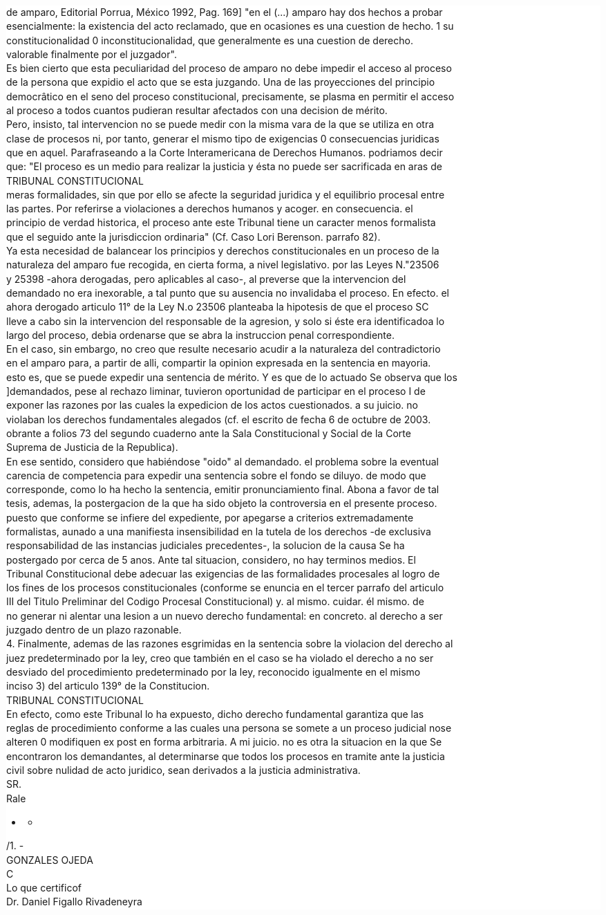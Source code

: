 de amparo, Editorial Porrua, México 1992, Pag. 169] "en el (...) amparo hay dos hechos a probar  
esencialmente: la existencia del acto reclamado, que en ocasiones es una cuestion de hecho. 1 su  
constitucionalidad 0 inconstitucionalidad, que generalmente es una cuestion de derecho.  
valorable finalmente por el juzgador".  
Es bien cierto que esta peculiaridad del proceso de amparo no debe impedir el acceso al proceso  
de la persona que expidio el acto que se esta juzgando. Una de las proyecciones del principio  
democrâtico en el seno del proceso constitucional, precisamente, se plasma en permitir el acceso  
al proceso a todos cuantos pudieran resultar afectados con una decision de mérito.  
Pero, insisto, tal intervencion no se puede medir con la misma vara de la que se utiliza en otra  
clase de procesos ni, por tanto, generar el mismo tipo de exigencias 0 consecuencias juridicas  
que en aquel. Parafraseando a la Corte Interamericana de Derechos Humanos. podriamos decir  
que: "El proceso es un medio para realizar la justicia y ésta no puede ser sacrificada en aras de  
TRIBUNAL CONSTITUCIONAL  
meras formalidades, sin que por ello se afecte la seguridad juridica y el equilibrio procesal entre  
las partes. Por referirse a violaciones a derechos humanos y acoger. en consecuencia. el  
principio de verdad historica, el proceso ante este Tribunal tiene un caracter menos formalista  
que el seguido ante la jurisdiccion ordinaria" (Cf. Caso Lori Berenson. parrafo 82).  
Ya esta necesidad de balancear los principios y derechos constitucionales en un proceso de la  
naturaleza del amparo fue recogida, en cierta forma, a nivel legislativo. por las Leyes N."23506  
y 25398 -ahora derogadas, pero aplicables al caso-, al preverse que la intervencion del  
demandado no era inexorable, a tal punto que su ausencia no invalidaba el proceso. En efecto. el  
ahora derogado articulo 11° de la Ley N.o 23506 planteaba la hipotesis de que el proceso SC  
lleve a cabo sin la intervencion del responsable de la agresion, y solo si éste era identificadoa lo  
largo del proceso, debia ordenarse que se abra la instruccion penal correspondiente.  
En el caso, sin embargo, no creo que resulte necesario acudir a la naturaleza del contradictorio  
en el amparo para, a partir de alli, compartir la opinion expresada en la sentencia en mayoria.  
esto es, que se puede expedir una sentencia de mérito. Y es que de lo actuado Se observa que los  
]demandados, pese al rechazo liminar, tuvieron oportunidad de participar en el proceso I de  
exponer las razones por las cuales la expedicion de los actos cuestionados. a su juicio. no  
violaban los derechos fundamentales alegados (cf. el escrito de fecha 6 de octubre de 2003.  
obrante a folios 73 del segundo cuaderno ante la Sala Constitucional y Social de la Corte  
Suprema de Justicia de la Republica).  
En ese sentido, considero que habiéndose "oido" al demandado. el problema sobre la eventual  
carencia de competencia para expedir una sentencia sobre el fondo se diluyo. de modo que  
corresponde, como lo ha hecho la sentencia, emitir pronunciamiento final. Abona a favor de tal  
tesis, ademas, la postergacion de la que ha sido objeto la controversia en el presente proceso.  
puesto que conforme se infiere del expediente, por apegarse a criterios extremadamente  
formalistas, aunado a una manifiesta insensibilidad en la tutela de los derechos -de exclusiva  
responsabilidad de las instancias judiciales precedentes-, la solucion de la causa Se ha  
postergado por cerca de 5 anos. Ante tal situacion, considero, no hay terminos medios. El  
Tribunal Constitucional debe adecuar las exigencias de las formalidades procesales al logro de  
los fines de los procesos constitucionales (conforme se enuncia en el tercer parrafo del articulo  
III del Titulo Preliminar del Codigo Procesal Constitucional) y. al mismo. cuidar. él mismo. de  
no generar ni alentar una lesion a un nuevo derecho fundamental: en concreto. al derecho a ser  
juzgado dentro de un plazo razonable.  
4. Finalmente, ademas de las razones esgrimidas en la sentencia sobre la violacion del derecho al  
juez predeterminado por la ley, creo que también en el caso se ha violado el derecho a no ser  
desviado del procedimiento predeterminado por la ley, reconocido igualmente en el mismo  
inciso 3) del articulo 139° de la Constitucion.  
TRIBUNAL CONSTITUCIONAL  
En efecto, como este Tribunal lo ha expuesto, dicho derecho fundamental garantiza que las  
reglas de procedimiento conforme a las cuales una persona se somete a un proceso judicial nose  
alteren 0 modifiquen ex post en forma arbitraria. A mi juicio. no es otra la situacion en la que Se  
encontraron los demandantes, al determinarse que todos los procesos en tramite ante la justicia  
civil sobre nulidad de acto juridico, sean derivados a la justicia administrativa.  
SR.  
Rale  
- -  
/1. -  
GONZALES OJEDA  
C  
Lo que certificof  
Dr. Daniel Figallo Rivadeneyra  
